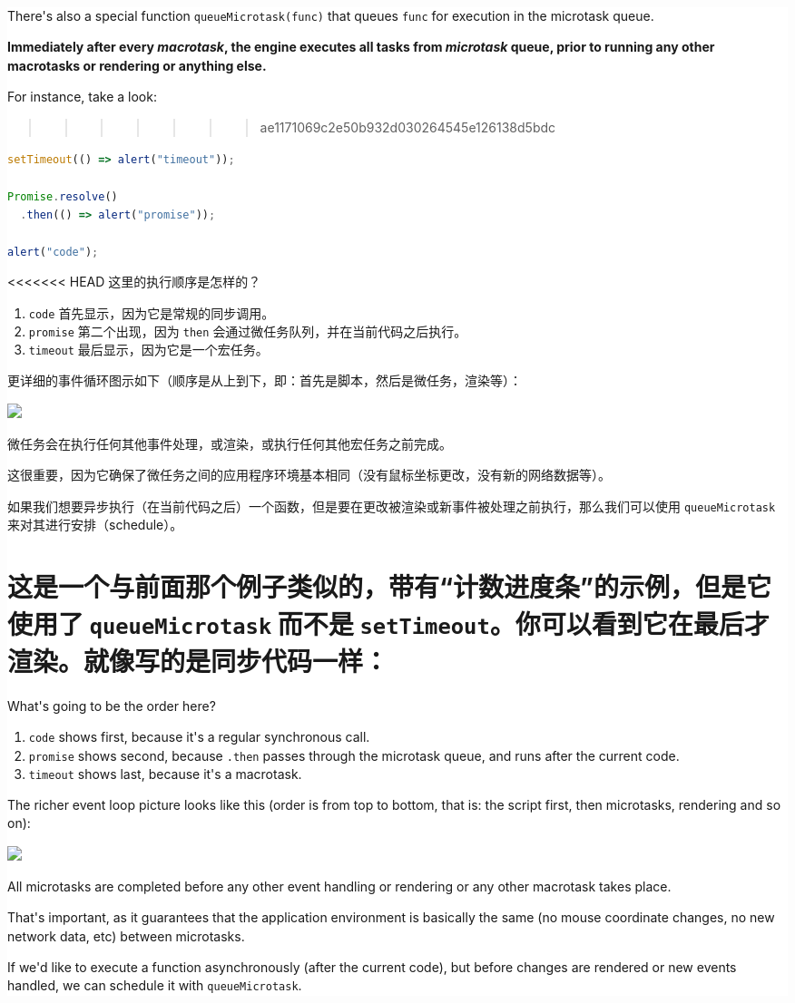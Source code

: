 There's also a special function `queueMicrotask(func)` that queues `func` for execution in the microtask queue.

**Immediately after every *macrotask*, the engine executes all tasks from *microtask* queue, prior to running any other macrotasks or rendering or anything else.**

For instance, take a look:
>>>>>>> ae1171069c2e50b932d030264545e126138d5bdc

```js run
setTimeout(() => alert("timeout"));

Promise.resolve()
  .then(() => alert("promise"));

alert("code");
```

<<<<<<< HEAD
这里的执行顺序是怎样的？

1. `code` 首先显示，因为它是常规的同步调用。
2. `promise` 第二个出现，因为 `then` 会通过微任务队列，并在当前代码之后执行。
3. `timeout` 最后显示，因为它是一个宏任务。

更详细的事件循环图示如下（顺序是从上到下，即：首先是脚本，然后是微任务，渲染等）：

![](eventLoop-full.svg)

微任务会在执行任何其他事件处理，或渲染，或执行任何其他宏任务之前完成。

这很重要，因为它确保了微任务之间的应用程序环境基本相同（没有鼠标坐标更改，没有新的网络数据等）。

如果我们想要异步执行（在当前代码之后）一个函数，但是要在更改被渲染或新事件被处理之前执行，那么我们可以使用 `queueMicrotask` 来对其进行安排（schedule）。

这是一个与前面那个例子类似的，带有“计数进度条”的示例，但是它使用了 `queueMicrotask` 而不是 `setTimeout`。你可以看到它在最后才渲染。就像写的是同步代码一样：
=======
What's going to be the order here?

1. `code` shows first, because it's a regular synchronous call.
2. `promise` shows second, because `.then` passes through the microtask queue, and runs after the current code.
3. `timeout` shows last, because it's a macrotask.

The richer event loop picture looks like this (order is from top to bottom, that is: the script first, then microtasks, rendering and so on):

![](eventLoop-full.svg)

All microtasks are completed before any other event handling or rendering or any other macrotask takes place.

That's important, as it guarantees that the application environment is basically the same (no mouse coordinate changes, no new network data, etc) between microtasks.

If we'd like to execute a function asynchronously (after the current code), but before changes are rendered or new events handled, we can schedule it with `queueMicrotask`.
